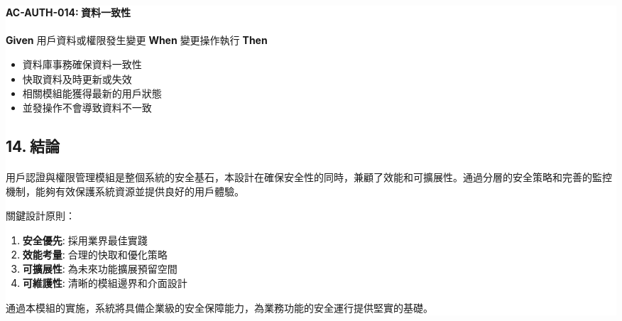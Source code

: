 #### AC-AUTH-014: 資料一致性
**Given** 用戶資料或權限發生變更
**When** 變更操作執行
**Then**
- 資料庫事務確保資料一致性
- 快取資料及時更新或失效
- 相關模組能獲得最新的用戶狀態
- 並發操作不會導致資料不一致

## 14. 結論

用戶認證與權限管理模組是整個系統的安全基石，本設計在確保安全性的同時，兼顧了效能和可擴展性。通過分層的安全策略和完善的監控機制，能夠有效保護系統資源並提供良好的用戶體驗。

關鍵設計原則：
1. **安全優先**: 採用業界最佳實踐
2. **效能考量**: 合理的快取和優化策略
3. **可擴展性**: 為未來功能擴展預留空間
4. **可維護性**: 清晰的模組邊界和介面設計

通過本模組的實施，系統將具備企業級的安全保障能力，為業務功能的安全運行提供堅實的基礎。